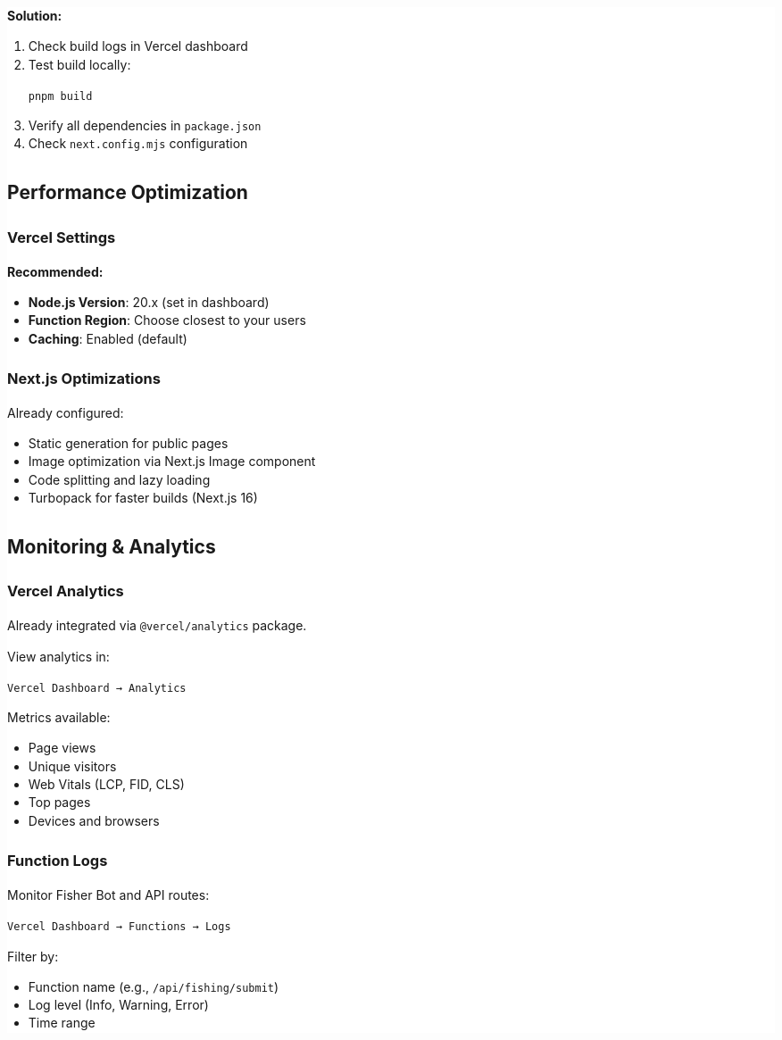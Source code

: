 **Solution:**
1. Check build logs in Vercel dashboard
2. Test build locally:
   ```bash
   pnpm build
   ```
3. Verify all dependencies in `package.json`
4. Check `next.config.mjs` configuration

## Performance Optimization

### Vercel Settings

**Recommended:**
- **Node.js Version**: 20.x (set in dashboard)
- **Function Region**: Choose closest to your users
- **Caching**: Enabled (default)

### Next.js Optimizations

Already configured:
- Static generation for public pages
- Image optimization via Next.js Image component
- Code splitting and lazy loading
- Turbopack for faster builds (Next.js 16)

## Monitoring & Analytics

### Vercel Analytics

Already integrated via `@vercel/analytics` package.

View analytics in:
```
Vercel Dashboard → Analytics
```

Metrics available:
- Page views
- Unique visitors
- Web Vitals (LCP, FID, CLS)
- Top pages
- Devices and browsers

### Function Logs

Monitor Fisher Bot and API routes:
```
Vercel Dashboard → Functions → Logs
```

Filter by:
- Function name (e.g., `/api/fishing/submit`)
- Log level (Info, Warning, Error)
- Time range
